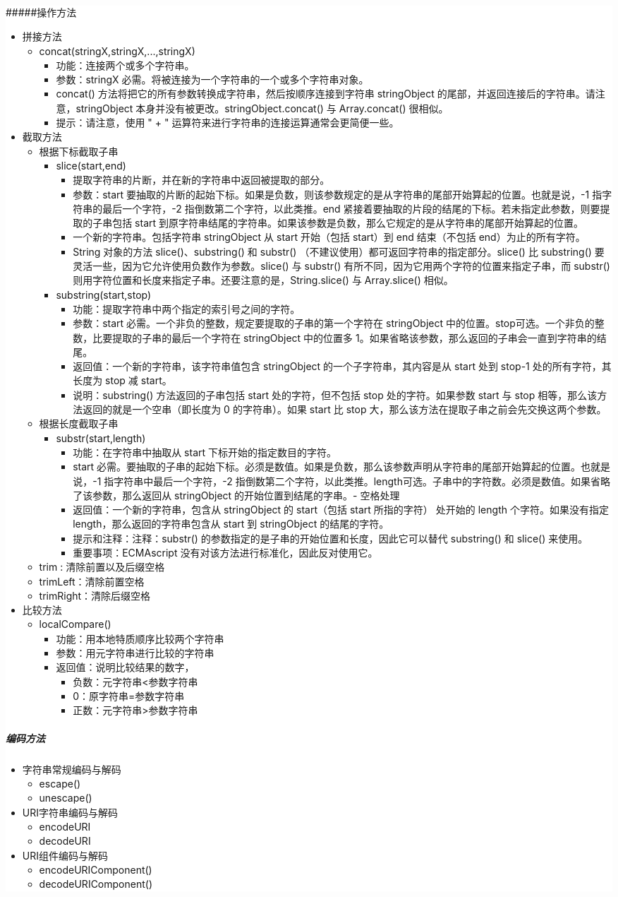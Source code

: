 #####操作方法
- 拼接方法	
	- concat(stringX,stringX,...,stringX)
    	- 功能：连接两个或多个字符串。
    	- 参数：stringX	必需。将被连接为一个字符串的一个或多个字符串对象。
    	- concat() 方法将把它的所有参数转换成字符串，然后按顺序连接到字符串 stringObject 的尾部，并返回连接后的字符串。请注意，stringObject 本身并没有被更改。stringObject.concat() 与 Array.concat() 很相似。
    	- 提示：请注意，使用 " + " 运算符来进行字符串的连接运算通常会更简便一些。
- 截取方法
	- 根据下标截取子串
		- slice(start,end)
    		- 提取字符串的片断，并在新的字符串中返回被提取的部分。
    		- 参数：start	要抽取的片断的起始下标。如果是负数，则该参数规定的是从字符串的尾部开始算起的位置。也就是说，-1 指字符串的最后一个字符，-2 指倒数第二个字符，以此类推。end	紧接着要抽取的片段的结尾的下标。若未指定此参数，则要提取的子串包括 start 到原字符串结尾的字符串。如果该参数是负数，那么它规定的是从字符串的尾部开始算起的位置。
    		- 一个新的字符串。包括字符串 stringObject 从 start 开始（包括 start）到 end 结束（不包括 end）为止的所有字符。
    		- String 对象的方法 slice()、substring() 和 substr() （不建议使用）都可返回字符串的指定部分。slice() 比 substring() 要灵活一些，因为它允许使用负数作为参数。slice() 与 substr() 有所不同，因为它用两个字符的位置来指定子串，而 substr() 则用字符位置和长度来指定子串。还要注意的是，String.slice() 与 Array.slice() 相似。
		- substring(start,stop)
    		- 功能：提取字符串中两个指定的索引号之间的字符。
    		- 参数：start	必需。一个非负的整数，规定要提取的子串的第一个字符在 stringObject 中的位置。stop可选。一个非负的整数，比要提取的子串的最后一个字符在 stringObject 中的位置多 1。如果省略该参数，那么返回的子串会一直到字符串的结尾。
    		- 返回值：一个新的字符串，该字符串值包含 stringObject 的一个子字符串，其内容是从 start 处到 stop-1 处的所有字符，其长度为 stop 减 start。
    		- 说明：substring() 方法返回的子串包括 start 处的字符，但不包括 stop 处的字符。如果参数 start 与 stop 相等，那么该方法返回的就是一个空串（即长度为 0 的字符串）。如果 start 比 stop 大，那么该方法在提取子串之前会先交换这两个参数。
	- 根据长度截取子串
		- substr(start,length)
    		- 功能：在字符串中抽取从 start 下标开始的指定数目的字符。
    		- start	必需。要抽取的子串的起始下标。必须是数值。如果是负数，那么该参数声明从字符串的尾部开始算起的位置。也就是说，-1 指字符串中最后一个字符，-2 指倒数第二个字符，以此类推。length可选。子串中的字符数。必须是数值。如果省略了该参数，那么返回从 stringObject 的开始位置到结尾的字串。- 空格处理
    		- 返回值：一个新的字符串，包含从 stringObject 的 start（包括 start 所指的字符） 处开始的 length 个字符。如果没有指定 length，那么返回的字符串包含从 start 到 stringObject 的结尾的字符。
    		- 提示和注释：注释：substr() 的参数指定的是子串的开始位置和长度，因此它可以替代 substring() 和 slice() 来使用。
    		- 重要事项：ECMAscript 没有对该方法进行标准化，因此反对使用它。
	- trim : 清除前置以及后缀空格
	- trimLeft：清除前置空格
	- trimRight：清除后缀空格
- 比较方法
	- localCompare()
    	- 功能：用本地特质顺序比较两个字符串
    	- 参数：用元字符串进行比较的字符串
    	- 返回值：说明比较结果的数字，
        	- 负数：元字符串<参数字符串
        	- 0：原字符串=参数字符串
        	- 正数：元字符串>参数字符串

##### 编码方法
- 字符串常规编码与解码
	- escape()
	- unescape()
- URI字符串编码与解码
	- encodeURI
	- decodeURI
- URI组件编码与解码
	- encodeURIComponent()
	- decodeURIComponent()
